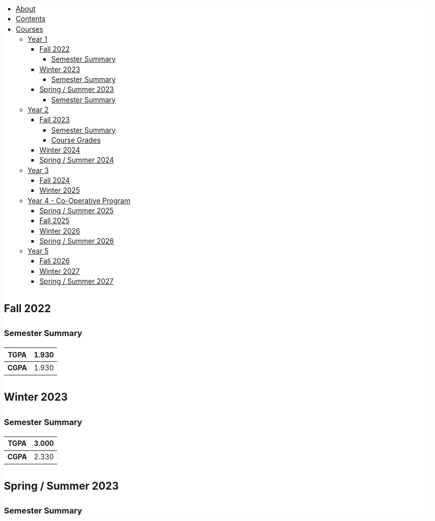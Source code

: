 - [About](#about)
- [Contents](#contents)
- [Courses](#courses)
  - [Year 1](#year-1)
    - [Fall 2022](#fall-2022)
      - [Semester Summary](#semester-summary)
    - [Winter 2023](#winter-2023)
      - [Semester Summary](#semester-summary-1)
    - [Spring / Summer 2023](#spring--summer-2023)
      - [Semester Summary](#semester-summary-2)
  - [Year 2](#year-2)
    - [Fall 2023](#fall-2023)
      - [Semester Summary](#semester-summary-3)
      - [Course Grades](#course-grades)
    - [Winter 2024](#winter-2024)
    - [Spring / Summer 2024](#spring--summer-2024)
  - [Year 3](#year-3)
    - [Fall 2024](#fall-2024)
    - [Winter 2025](#winter-2025)
  - [Year 4 - Co-Operative Program](#year-4---co-operative-program)
    - [Spring / Summer 2025](#spring--summer-2025)
    - [Fall 2025](#fall-2025)
    - [Winter 2026](#winter-2026)
    - [Spring / Summer 2026](#spring--summer-2026)
  - [Year 5](#year-5)
    - [Fall 2026](#fall-2026)
    - [Winter 2027](#winter-2027)
    - [Spring / Summer 2027](#spring--summer-2027)

## Fall 2022

### Semester Summary

| **TGPA** | 1.930 |
| :------: | :---: |
| **CGPA** | 1.930 |

## Winter 2023

### Semester Summary

| **TGPA** | 3.000 |
| :------: | :---: |
| **CGPA** | 2.330 |

## Spring / Summer 2023

### Semester Summary
